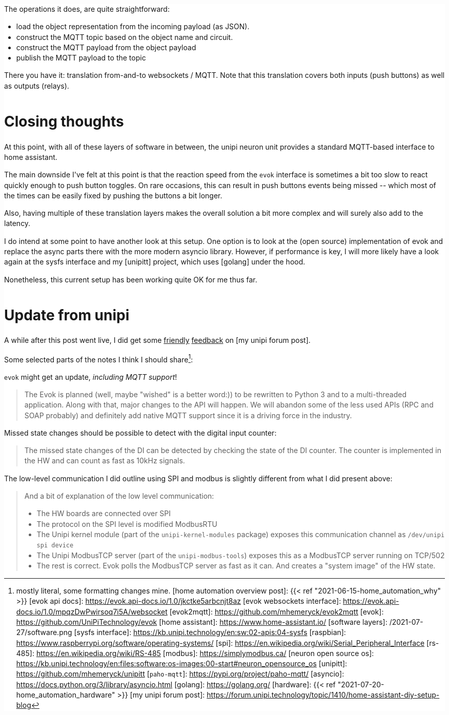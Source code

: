 The operations it does, are quite straightforward:

- load the object representation from the incoming payload (as JSON).
- construct the MQTT topic based on the object name and circuit.
- construct the MQTT payload from the object payload
- publish the MQTT payload to the topic

There you have it: translation from-and-to websockets / MQTT.
Note that this translation covers both inputs (push buttons) as well as outputs (relays).

# Closing thoughts

At this point, with all of these layers of software in between, the unipi neuron unit provides a standard MQTT-based interface to home assistant.

The main downside I've felt at this point is that the reaction speed from the `evok` interface is sometimes a bit too slow to react quickly enough to push button toggles.
On rare occasions, this can result in push buttons events being missed -- which most of the times can be easily fixed by pushing the buttons a bit longer.

Also, having multiple of these translation layers makes the overall solution a bit more complex and will surely also add to the latency.

I do intend at some point to have another look at this setup.
One option is to look at the (open source) implementation of evok and replace the async parts there with the more modern asyncio library.
However, if performance is key, I will more likely have a look again at the sysfs interface and my [unipitt] project, which uses [golang] under the hood.

Nonetheless, this current setup has been working quite OK for me thus far.

# Update from unipi

A while after this post went live, I did get some [friendly](https://forum.unipi.technology/post/5807) [feedback](https://forum.unipi.technology/post/5824) on [my unipi forum post].

Some selected parts of the notes I think I should share[^2]:

`evok` might get an update, _including MQTT support_!

> The Evok is planned (well, maybe "wished" is a better word:)) to be rewritten to Python 3 and to a multi-threaded application.
> Along with that, major changes to the API will happen.
> We will abandon some of the less used APIs (RPC and SOAP probably) and definitely add native MQTT support since it is a driving force in the industry.

Missed state changes should be possible to detect with the digital input counter:

> The missed state changes of the DI can be detected by checking the state of the DI counter.
> The counter is implemented in the HW and can count as fast as 10kHz signals.

The low-level communication I did outline using SPI and modbus is slightly different from what I did present above:

> And a bit of explanation of the low level communication:
>
> - The HW boards are connected over SPI
> - The protocol on the SPI level is modified ModbusRTU
> - The Unipi kernel module (part of the `unipi-kernel-modules` package) exposes this communication channel as `/dev/unipispi device`
> - The Unipi ModbusTCP server (part of the `unipi-modbus-tools`) exposes this as a ModbusTCP server running on TCP/502
> - The rest is correct. Evok polls the ModbusTCP server as fast as it can. And creates a "system image" of the HW state.


[^1]: this could actually also be solved using configuration on the MQTT client setup, by only registering callbacks to certain topics.
[^2]: mostly literal, some formatting changes mine.
[home automation overview post]: {{< ref "2021-06-15-home_automation_why" >}}
[evok api docs]: https://evok.api-docs.io/1.0/jkctke5arbcnjt8az
[evok websockets interface]: https://evok.api-docs.io/1.0/mpqzDwPwirsoq7i5A/websocket
[evok2mqtt]: https://github.com/mhemeryck/evok2mqtt
[evok]: https://github.com/UniPiTechnology/evok
[home assistant]: https://www.home-assistant.io/
[software layers]: /2021-07-27/software.png
[sysfs interface]: https://kb.unipi.technology/en:sw:02-apis:04-sysfs
[raspbian]: https://www.raspberrypi.org/software/operating-systems/
[spi]: https://en.wikipedia.org/wiki/Serial_Peripheral_Interface
[rs-485]: https://en.wikipedia.org/wiki/RS-485
[modbus]: https://simplymodbus.ca/
[neuron open source os]: https://kb.unipi.technology/en:files:software:os-images:00-start#neuron_opensource_os
[unipitt]: https://github.com/mhemeryck/unipitt
[`paho-mqtt`]: https://pypi.org/project/paho-mqtt/
[asyncio]: https://docs.python.org/3/library/asyncio.html
[golang]: https://golang.org/
[hardware]: {{< ref "2021-07-20-home_automation_hardware" >}}
[my unipi forum post]: https://forum.unipi.technology/topic/1410/home-assistant-diy-setup-blog